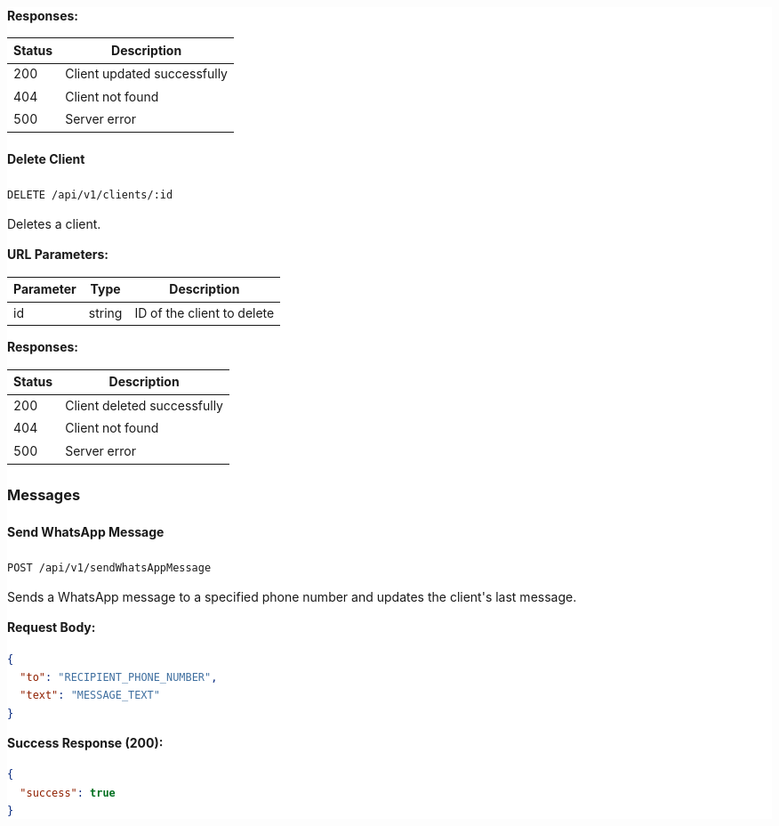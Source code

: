 **Responses:**

| Status | Description |
|--------|-------------|
| 200 | Client updated successfully |
| 404 | Client not found |
| 500 | Server error |

#### Delete Client

```
DELETE /api/v1/clients/:id
```

Deletes a client.

**URL Parameters:**

| Parameter | Type | Description |
|-----------|------|-------------|
| id | string | ID of the client to delete |

**Responses:**

| Status | Description |
|--------|-------------|
| 200 | Client deleted successfully |
| 404 | Client not found |
| 500 | Server error |

### Messages

#### Send WhatsApp Message

```
POST /api/v1/sendWhatsAppMessage
```

Sends a WhatsApp message to a specified phone number and updates the client's last message.

**Request Body:**

```json
{
  "to": "RECIPIENT_PHONE_NUMBER",
  "text": "MESSAGE_TEXT"
}
```

**Success Response (200):**

```json
{
  "success": true
}
```
